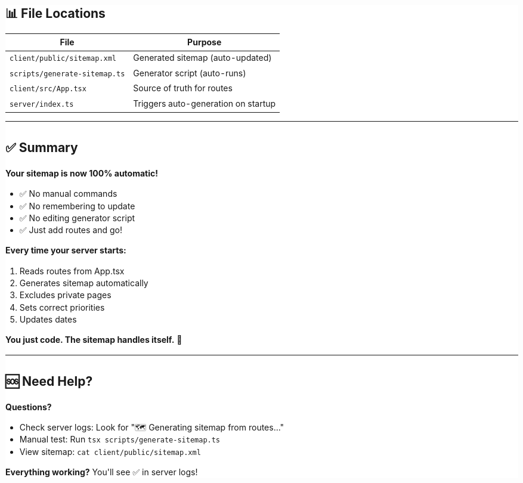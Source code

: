 ## 📊 **File Locations**

| File | Purpose |
|------|---------|
| `client/public/sitemap.xml` | Generated sitemap (auto-updated) |
| `scripts/generate-sitemap.ts` | Generator script (auto-runs) |
| `client/src/App.tsx` | Source of truth for routes |
| `server/index.ts` | Triggers auto-generation on startup |

---

## ✅ **Summary**

**Your sitemap is now 100% automatic!**

- ✅ No manual commands
- ✅ No remembering to update
- ✅ No editing generator script
- ✅ Just add routes and go!

**Every time your server starts:**
1. Reads routes from App.tsx
2. Generates sitemap automatically
3. Excludes private pages
4. Sets correct priorities
5. Updates dates

**You just code. The sitemap handles itself.** 🎉

---

## 🆘 Need Help?

**Questions?**
- Check server logs: Look for "🗺️ Generating sitemap from routes..."
- Manual test: Run `tsx scripts/generate-sitemap.ts`
- View sitemap: `cat client/public/sitemap.xml`

**Everything working?** You'll see ✅ in server logs!
